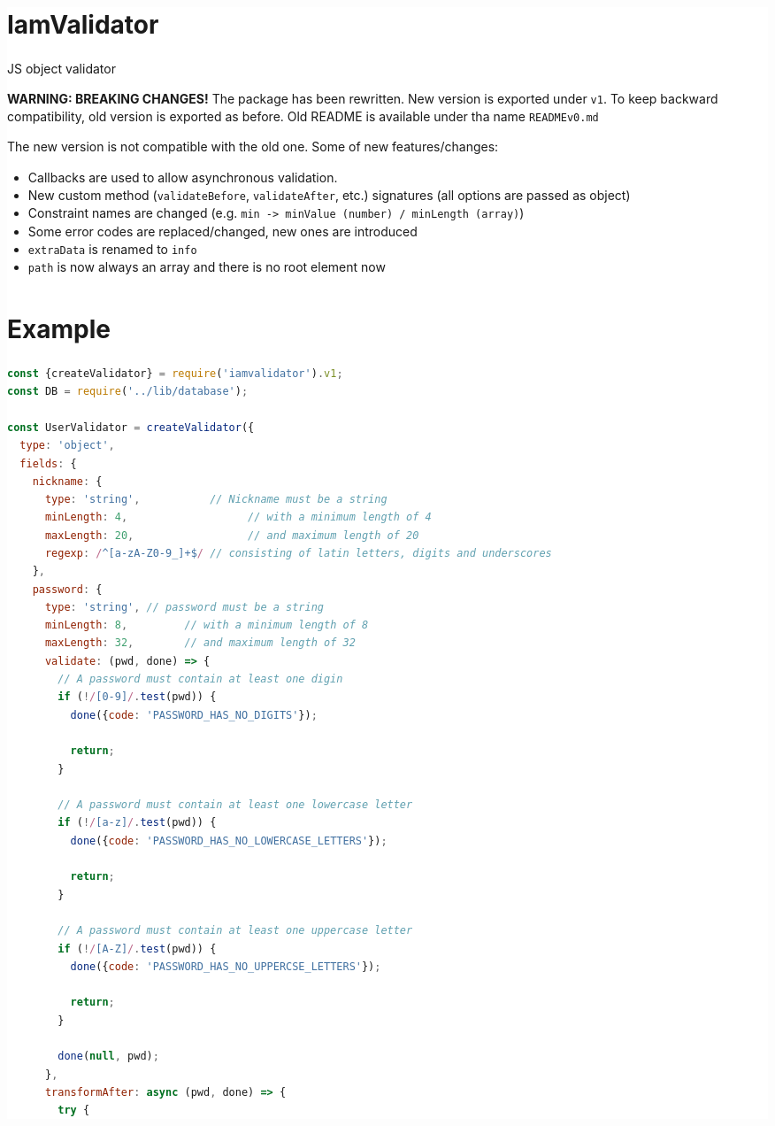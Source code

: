 # IamValidator

JS object validator

**WARNING: BREAKING CHANGES!** The package has been rewritten. New version is exported under `v1`.
To keep backward compatibility, old version is exported as before. Old README is available under tha name `READMEv0.md`

The new version is not compatible with the old one. Some of new features/changes:

* Callbacks are used to allow asynchronous validation.
* New custom method (`validateBefore`, `validateAfter`, etc.) signatures (all options are passed as object)
* Constraint names are changed (e.g. `min -> minValue (number) / minLength (array)`)
* Some error codes are replaced/changed, new ones are introduced
* `extraData` is renamed to `info`
* `path` is now always an array and there is no root element now

# Example

```js
const {createValidator} = require('iamvalidator').v1;
const DB = require('../lib/database');

const UserValidator = createValidator({
  type: 'object',
  fields: {
    nickname: {
      type: 'string',           // Nickname must be a string
      minLength: 4,                   // with a minimum length of 4
      maxLength: 20,                  // and maximum length of 20
      regexp: /^[a-zA-Z0-9_]+$/ // consisting of latin letters, digits and underscores
    },
    password: {
      type: 'string', // password must be a string
      minLength: 8,         // with a minimum length of 8
      maxLength: 32,        // and maximum length of 32
      validate: (pwd, done) => {
        // A password must contain at least one digin
        if (!/[0-9]/.test(pwd)) {
          done({code: 'PASSWORD_HAS_NO_DIGITS'});

          return;
        }

        // A password must contain at least one lowercase letter
        if (!/[a-z]/.test(pwd)) {
          done({code: 'PASSWORD_HAS_NO_LOWERCASE_LETTERS'});

          return;
        }

        // A password must contain at least one uppercase letter
        if (!/[A-Z]/.test(pwd)) {
          done({code: 'PASSWORD_HAS_NO_UPPERCSE_LETTERS'});

          return;
        }

        done(null, pwd);
      },
      transformAfter: async (pwd, done) => {
        try {
```